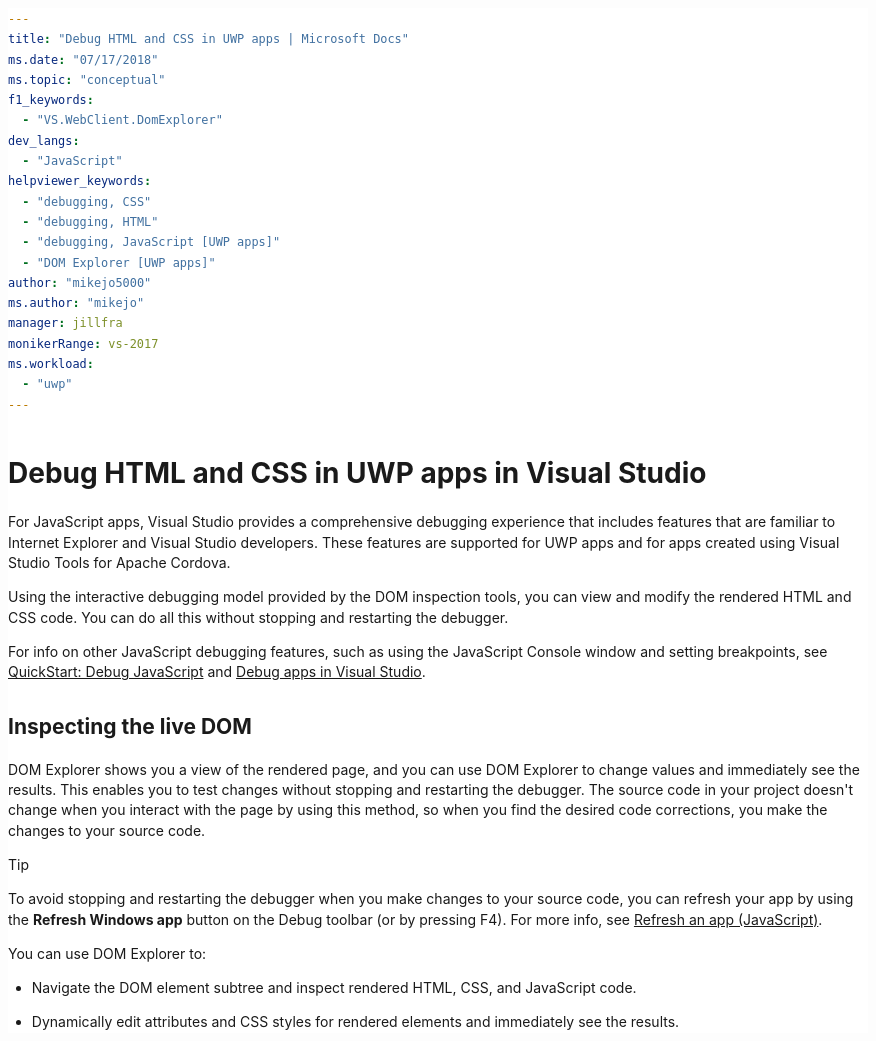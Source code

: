 ```yaml
---
title: "Debug HTML and CSS in UWP apps | Microsoft Docs"
ms.date: "07/17/2018"
ms.topic: "conceptual"
f1_keywords:
  - "VS.WebClient.DomExplorer"
dev_langs:
  - "JavaScript"
helpviewer_keywords:
  - "debugging, CSS"
  - "debugging, HTML"
  - "debugging, JavaScript [UWP apps]"
  - "DOM Explorer [UWP apps]"
author: "mikejo5000"
ms.author: "mikejo"
manager: jillfra
monikerRange: vs-2017
ms.workload:
  - "uwp"
---
```

# Debug HTML and CSS in UWP apps in Visual Studio

For JavaScript apps, Visual Studio provides a comprehensive debugging experience that includes features that are familiar to Internet Explorer and Visual Studio developers. These features are supported for UWP apps and for apps created using Visual Studio Tools for Apache Cordova.

Using the interactive debugging model provided by the DOM inspection tools, you can view and modify the rendered HTML and CSS code. You can do all this without stopping and restarting the debugger.

For info on other JavaScript debugging features, such as using the JavaScript Console window and setting breakpoints, see [QuickStart: Debug JavaScript](../debugger/quickstart-debug-javascript-using-the-console.md) and [Debug apps in Visual Studio](/visualstudio/debugger/debugging-windows-store-and-windows-universal-apps).

## <a name="InspectingDOM"></a> Inspecting the live DOM
DOM Explorer shows you a view of the rendered page, and you can use DOM Explorer to change values and immediately see the results. This enables you to test changes without stopping and restarting the debugger. The source code in your project doesn't change when you interact with the page by using this method, so when you find the desired code corrections, you make the changes to your source code.

> [!TIP]
> To avoid stopping and restarting the debugger when you make changes to your source code, you can refresh your app by using the **Refresh Windows app** button on the Debug toolbar (or by pressing F4). For more info, see [Refresh an app (JavaScript)](../debugger/refresh-an-app-javascript.md).

You can use DOM Explorer to:

- Navigate the DOM element subtree and inspect rendered HTML, CSS, and JavaScript code.

- Dynamically edit attributes and CSS styles for rendered elements and immediately see the results.
